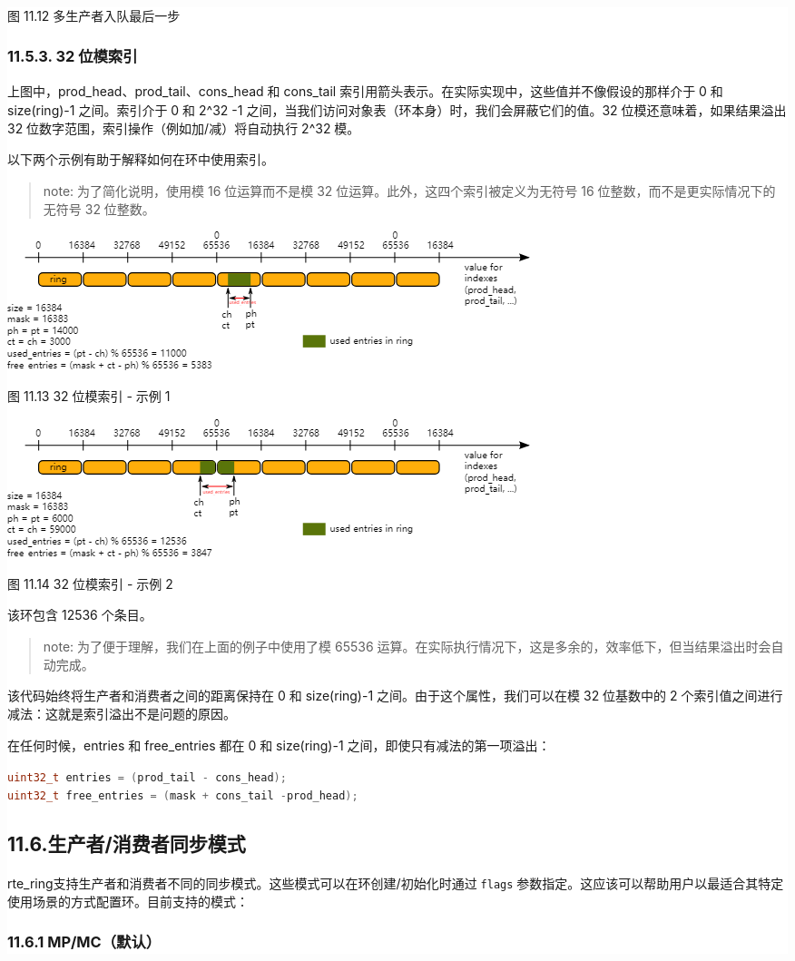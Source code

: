 图 11.12 多生产者入队最后一步

### 11.5.3. 32 位模索引

上图中，prod_head、prod_tail、cons_head 和 cons_tail 索引用箭头表示。在实际实现中，这些值并不像假设的那样介于 0 和 size(ring)-1 之间。索引介于 0 和 2^32 -1 之间，当我们访问对象表（环本身）时，我们会屏蔽它们的值。32 位模还意味着，如果结果溢出 32 位数字范围，索引操作（例如加/减）将自动执行 2^32 模。

以下两个示例有助于解释如何在环中使用索引。

> note:
> 为了简化说明，使用模 16 位运算而不是模 32 位运算。此外，这四个索引被定义为无符号 16 位整数，而不是更实际情况下的无符号 32 位整数。

![Alt text](image-13.png)

图 11.13 32 位模索引 - 示例 1

![Alt text](image-14.png)

图 11.14 32 位模索引 - 示例 2

该环包含 12536 个条目。

> note:
> 为了便于理解，我们在上面的例子中使用了模 65536 运算。在实际执行情况下，这是多余的，效率低下，但当结果溢出时会自动完成。

该代码始终将生产者和消费者之间的距离保持在 0 和 size(ring)-1 之间。由于这个属性，我们可以在模 32 位基数中的 2 个索引值之间进行减法：这就是索引溢出不是问题的原因。

在任何时候，entries 和 free_entries 都在 0 和 size(ring)-1 之间，即使只有减法的第一项溢出：

```c
uint32_t entries = (prod_tail - cons_head);
uint32_t free_entries = (mask + cons_tail -prod_head);
```

## 11.6.生产者/消费者同步模式

rte_ring支持生产者和消费者不同的同步模式。这些模式可以在环创建/初始化时通过 `flags` 参数指定。这应该可以帮助用户以最适合其特定使用场景的方式配置环。目前支持的模式：

### 11.6.1 MP/MC（默认）
